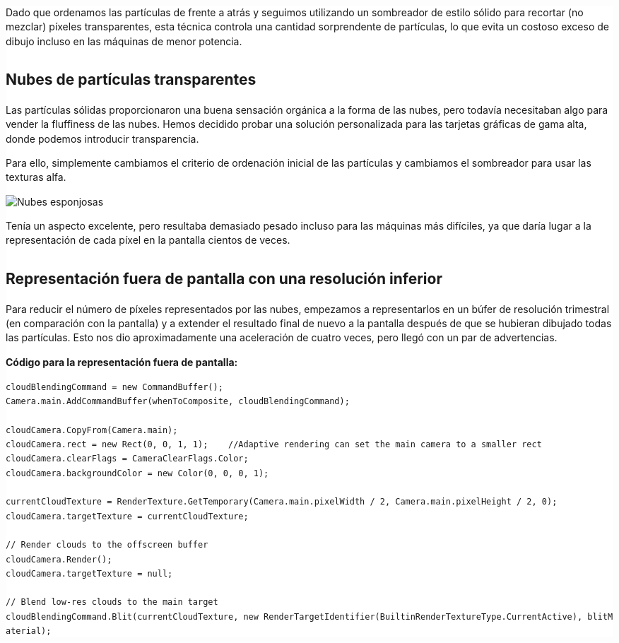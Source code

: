Dado que ordenamos las partículas de frente a atrás y seguimos utilizando un sombreador de estilo sólido para recortar (no mezclar) píxeles transparentes, esta técnica controla una cantidad sorprendente de partículas, lo que evita un costoso exceso de dibujo incluso en las máquinas de menor potencia.

## <a name="transparent-particle-clouds"></a>Nubes de partículas transparentes

Las partículas sólidas proporcionaron una buena sensación orgánica a la forma de las nubes, pero todavía necesitaban algo para vender la fluffiness de las nubes. Hemos decidido probar una solución personalizada para las tarjetas gráficas de gama alta, donde podemos introducir transparencia.

Para ello, simplemente cambiamos el criterio de ordenación inicial de las partículas y cambiamos el sombreador para usar las texturas alfa.

![Nubes esponjosas](images/fluffy-clouds-700px.jpg)

Tenía un aspecto excelente, pero resultaba demasiado pesado incluso para las máquinas más difíciles, ya que daría lugar a la representación de cada píxel en la pantalla cientos de veces.

## <a name="render-off-screen-with-lower-resolution"></a>Representación fuera de pantalla con una resolución inferior

Para reducir el número de píxeles representados por las nubes, empezamos a representarlos en un búfer de resolución trimestral (en comparación con la pantalla) y a extender el resultado final de nuevo a la pantalla después de que se hubieran dibujado todas las partículas. Esto nos dio aproximadamente una aceleración de cuatro veces, pero llegó con un par de advertencias.

**Código para la representación fuera de pantalla:**

```
cloudBlendingCommand = new CommandBuffer();
Camera.main.AddCommandBuffer(whenToComposite, cloudBlendingCommand);
 
cloudCamera.CopyFrom(Camera.main);
cloudCamera.rect = new Rect(0, 0, 1, 1);    //Adaptive rendering can set the main camera to a smaller rect
cloudCamera.clearFlags = CameraClearFlags.Color;
cloudCamera.backgroundColor = new Color(0, 0, 0, 1);
 
currentCloudTexture = RenderTexture.GetTemporary(Camera.main.pixelWidth / 2, Camera.main.pixelHeight / 2, 0);
cloudCamera.targetTexture = currentCloudTexture;
 
// Render clouds to the offscreen buffer
cloudCamera.Render();
cloudCamera.targetTexture = null;
 
// Blend low-res clouds to the main target
cloudBlendingCommand.Blit(currentCloudTexture, new RenderTargetIdentifier(BuiltinRenderTextureType.CurrentActive), blitMaterial);
```
